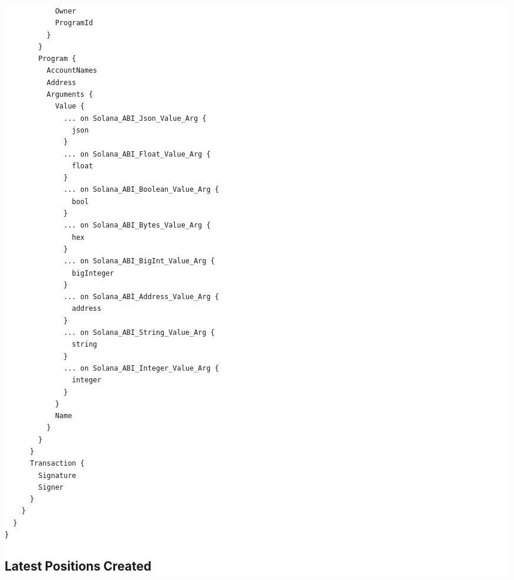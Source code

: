 ```
            Owner
            ProgramId
          }
        }
        Program {
          AccountNames
          Address
          Arguments {
            Value {
              ... on Solana_ABI_Json_Value_Arg {
                json
              }
              ... on Solana_ABI_Float_Value_Arg {
                float
              }
              ... on Solana_ABI_Boolean_Value_Arg {
                bool
              }
              ... on Solana_ABI_Bytes_Value_Arg {
                hex
              }
              ... on Solana_ABI_BigInt_Value_Arg {
                bigInteger
              }
              ... on Solana_ABI_Address_Value_Arg {
                address
              }
              ... on Solana_ABI_String_Value_Arg {
                string
              }
              ... on Solana_ABI_Integer_Value_Arg {
                integer
              }
            }
            Name
          }
        }
      }
      Transaction {
        Signature
        Signer
      }
    }
  }
}

```

## Latest Positions Created
